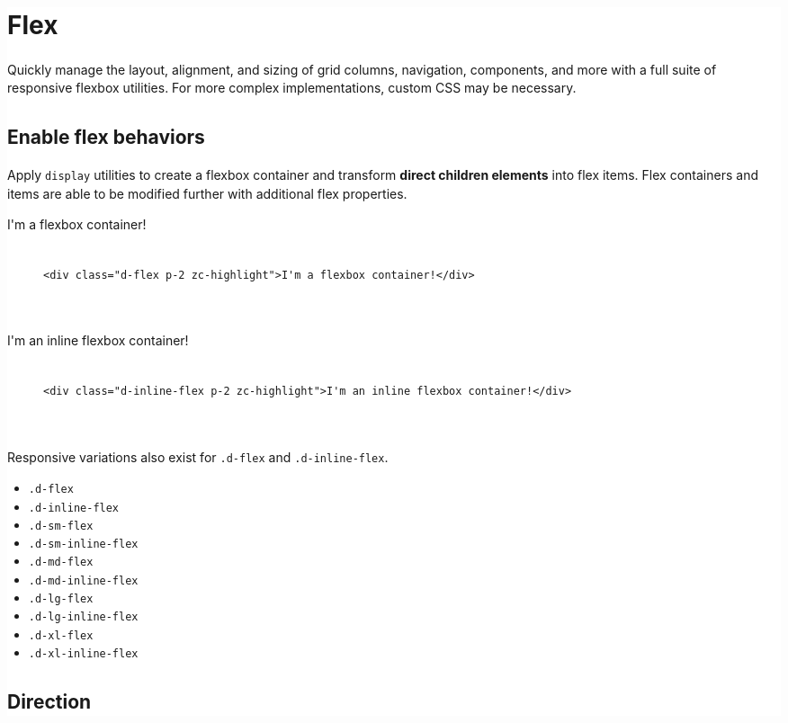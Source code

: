 <h1 class="zc-title" >Flex</h1>

<p class="zc-lead">Quickly manage the layout, alignment, and sizing of grid columns, navigation, components, and more with a full suite of responsive flexbox utilities. For more complex implementations, custom CSS may be necessary.</p>

<h2>Enable flex behaviors</h2>

<p>Apply <code class="highlighter-rouge">display</code> utilities to create a flexbox container and transform <strong>direct children elements</strong> into flex items. Flex containers and items are able to be modified further with additional flex properties.</p>

<div class="zc-example">
  <div class="d-flex p-2 zc-highlight">I'm a flexbox container!</div>
</div>

<figure class="zc-highlight">
  <pre>
    <code class="language-html" data-lang="html">
<span class="nt">&lt;div</span> <span class="na">class=</span><span class="s">"d-flex p-2 zc-highlight"</span><span class="nt">&gt;</span>I'm a flexbox container!<span class="nt">&lt;/div&gt;</span>
    </code>
  </pre>
</figure>

<div class="zc-example">
  <div class="d-inline-flex p-2 zc-highlight">I'm an inline flexbox container!</div>
</div>

<figure class="zc-highlight">
  <pre>
    <code class="language-html" data-lang="html">
<span class="nt">&lt;div</span> <span class="na">class=</span><span class="s">"d-inline-flex p-2 zc-highlight"</span><span class="nt">&gt;</span>I'm an inline flexbox container!<span class="nt">&lt;/div&gt;</span>
    </code>
  </pre>
</figure>

<p>Responsive variations also exist for <code class="highlighter-rouge">.d-flex</code> and <code class="highlighter-rouge">.d-inline-flex</code>.</p>

<ul class="default">
<li><code class="highlighter-rouge">.d-flex</code></li>
<li><code class="highlighter-rouge">.d-inline-flex</code></li>
<li><code class="highlighter-rouge">.d-sm-flex</code></li>
<li><code class="highlighter-rouge">.d-sm-inline-flex</code></li>
<li><code class="highlighter-rouge">.d-md-flex</code></li>
<li><code class="highlighter-rouge">.d-md-inline-flex</code></li>
<li><code class="highlighter-rouge">.d-lg-flex</code></li>
<li><code class="highlighter-rouge">.d-lg-inline-flex</code></li>
<li><code class="highlighter-rouge">.d-xl-flex</code></li>
<li><code class="highlighter-rouge">.d-xl-inline-flex</code></li>
</ul>

<h2>Direction</h2>
